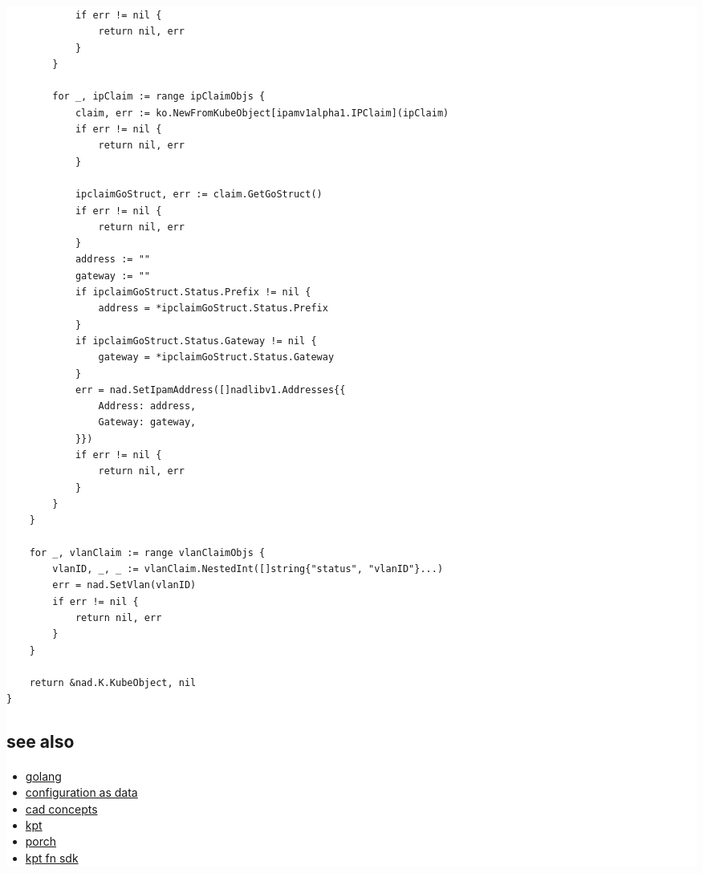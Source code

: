 ```golang
			if err != nil {
				return nil, err
			}
		}

		for _, ipClaim := range ipClaimObjs {
			claim, err := ko.NewFromKubeObject[ipamv1alpha1.IPClaim](ipClaim)
			if err != nil {
				return nil, err
			}

			ipclaimGoStruct, err := claim.GetGoStruct()
			if err != nil {
				return nil, err
			}
			address := ""
			gateway := ""
			if ipclaimGoStruct.Status.Prefix != nil {
				address = *ipclaimGoStruct.Status.Prefix
			}
			if ipclaimGoStruct.Status.Gateway != nil {
				gateway = *ipclaimGoStruct.Status.Gateway
			}
			err = nad.SetIpamAddress([]nadlibv1.Addresses{{
				Address: address,
				Gateway: gateway,
			}})
			if err != nil {
				return nil, err
			}
		}
	}

	for _, vlanClaim := range vlanClaimObjs {
		vlanID, _, _ := vlanClaim.NestedInt([]string{"status", "vlanID"}...)
		err = nad.SetVlan(vlanID)
		if err != nil {
			return nil, err
		}
	}

	return &nad.K.KubeObject, nil
}
```

## see also

- [golang](https://go.dev)
- [configuration as data](https://github.com/kptdev/kpt/blob/main/docs/design-docs/06-config-as-data.md)
- [cad concepts](https://kpt.dev/book/02-concepts/)
- [kpt](https://kpt.dev/book/02-concepts/03-functions)
- [porch](https://kpt.dev/guides/porch-user-guide)
- [kpt fn sdk](https://github.com/kptdev/krm-functions-sdk)
